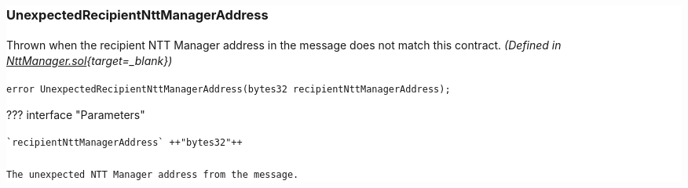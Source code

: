 ### UnexpectedRecipientNttManagerAddress

Thrown when the recipient NTT Manager address in the message does not match this contract. *(Defined in [NttManager.sol](https://github.com/wormhole-foundation/native-token-transfers/blob/main/evm/src/NttManager/NttManager.sol){target=\_blank})*

```sol
error UnexpectedRecipientNttManagerAddress(bytes32 recipientNttManagerAddress);
```

??? interface "Parameters"

    `recipientNttManagerAddress` ++"bytes32"++

    The unexpected NTT Manager address from the message.